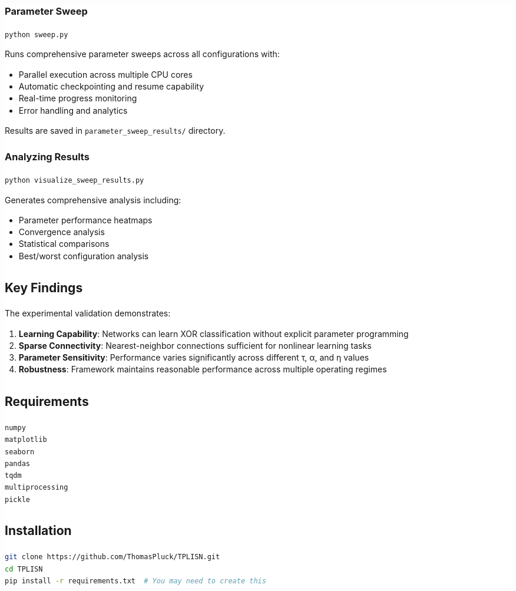 ### Parameter Sweep

```bash
python sweep.py
```

Runs comprehensive parameter sweeps across all configurations with:
- Parallel execution across multiple CPU cores
- Automatic checkpointing and resume capability
- Real-time progress monitoring
- Error handling and analytics

Results are saved in `parameter_sweep_results/` directory.

### Analyzing Results

```bash
python visualize_sweep_results.py
```

Generates comprehensive analysis including:
- Parameter performance heatmaps
- Convergence analysis
- Statistical comparisons
- Best/worst configuration analysis

## Key Findings

The experimental validation demonstrates:

1. **Learning Capability**: Networks can learn XOR classification without explicit parameter programming
2. **Sparse Connectivity**: Nearest-neighbor connections sufficient for nonlinear learning tasks
3. **Parameter Sensitivity**: Performance varies significantly across different τ, α, and η values
4. **Robustness**: Framework maintains reasonable performance across multiple operating regimes

## Requirements

```python
numpy
matplotlib
seaborn
pandas
tqdm
multiprocessing
pickle
```

## Installation

```bash
git clone https://github.com/ThomasPluck/TPLISN.git
cd TPLISN
pip install -r requirements.txt  # You may need to create this
```
